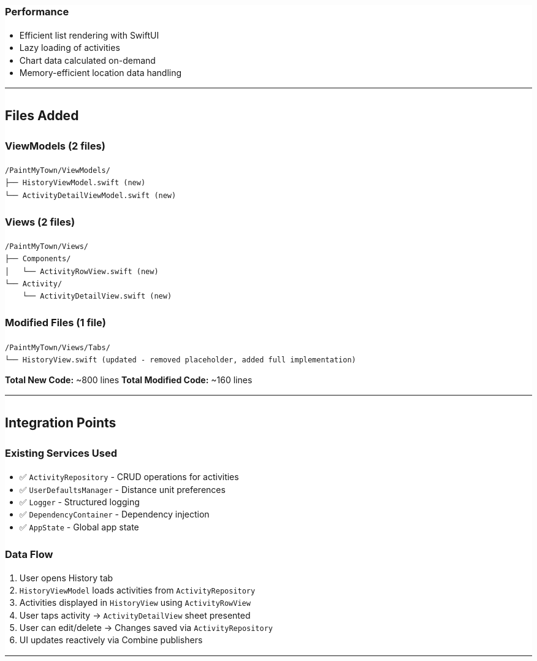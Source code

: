 ### Performance
- Efficient list rendering with SwiftUI
- Lazy loading of activities
- Chart data calculated on-demand
- Memory-efficient location data handling

---

## Files Added

### ViewModels (2 files)
```
/PaintMyTown/ViewModels/
├── HistoryViewModel.swift (new)
└── ActivityDetailViewModel.swift (new)
```

### Views (2 files)
```
/PaintMyTown/Views/
├── Components/
│   └── ActivityRowView.swift (new)
└── Activity/
    └── ActivityDetailView.swift (new)
```

### Modified Files (1 file)
```
/PaintMyTown/Views/Tabs/
└── HistoryView.swift (updated - removed placeholder, added full implementation)
```

**Total New Code:** ~800 lines
**Total Modified Code:** ~160 lines

---

## Integration Points

### Existing Services Used
- ✅ `ActivityRepository` - CRUD operations for activities
- ✅ `UserDefaultsManager` - Distance unit preferences
- ✅ `Logger` - Structured logging
- ✅ `DependencyContainer` - Dependency injection
- ✅ `AppState` - Global app state

### Data Flow
1. User opens History tab
2. `HistoryViewModel` loads activities from `ActivityRepository`
3. Activities displayed in `HistoryView` using `ActivityRowView`
4. User taps activity → `ActivityDetailView` sheet presented
5. User can edit/delete → Changes saved via `ActivityRepository`
6. UI updates reactively via Combine publishers

---